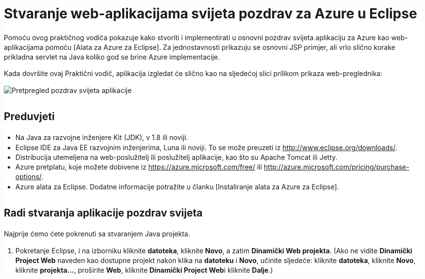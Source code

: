 <properties 
    pageTitle="Stvaranje web-aplikacijama svijeta pozdrav za Azure u Eclipse | Microsoft Azure" 
    description="Pomoću ovog praktičnog vodiča pokazuje kako pomoću alata za Azure za Eclipse da biste stvorili pozdrav svijeta web-aplikacijama za Azure." 
    services="app-service\web" 
    documentationCenter="java" 
    authors="rmcmurray" 
    manager="wpickett" 
    editor=""/>

<tags 
    ms.service="app-service-web" 
    ms.workload="web" 
    ms.tgt_pltfrm="na" 
    ms.devlang="Java" 
    ms.topic="article" 
    ms.date="08/26/2016" 
    ms.author="robmcm"/>

# <a name="create-a-hello-world-web-app-for-azure-in-eclipse"></a>Stvaranje web-aplikacijama svijeta pozdrav za Azure u Eclipse

Pomoću ovog praktičnog vodiča pokazuje kako stvoriti i implementirati u osnovni pozdrav svijeta aplikaciju za Azure kao web-aplikacijama pomoću [Alata za Azure za Eclipse]. Za jednostavnosti prikazuju se osnovni JSP primjer, ali vrlo slično korake prikladna servlet na Java koliko god se brine Azure implementacije.

Kada dovršite ovaj Praktični vodič, aplikacija izgledat će slično kao na sljedećoj slici prilikom prikaza web-preglednika:

![Pretpregled pozdrav svijeta aplikacije][01]
 
## <a name="prerequisites"></a>Preduvjeti

* Na Java za razvojne inženjere Kit (JDK), v 1.8 ili noviji.
* Eclipse IDE za Java EE razvojnim inženjerima, Luna ili noviji. To se može preuzeti iz <http://www.eclipse.org/downloads/>.
* Distribucija utemeljena na web-poslužitelj ili poslužitelj aplikacije, kao što su Apache Tomcat ili Jetty.
* Azure pretplatu, koje možete dobivene iz <https://azure.microsoft.com/free/> ili <http://azure.microsoft.com/pricing/purchase-options/>.
* Azure alata za Eclipse. Dodatne informacije potražite u članku [Instaliranje alata za Azure za Eclipse].

## <a name="to-create-a-hello-world-application"></a>Radi stvaranja aplikacije pozdrav svijeta

Najprije ćemo ćete pokrenuti sa stvaranjem Java projekta.

1. Pokretanje Eclipse, i na izborniku kliknite **datoteka**, kliknite **Novo**, a zatim **Dinamički Web projekta**. (Ako ne vidite **Dinamički Project Web** naveden kao dostupne projekt nakon klika na **datoteku** i **Novo**, učinite sljedeće: kliknite **datoteka**, kliknite **Novo**, kliknite **projekta...**, proširite **Web**, kliknite **Dinamički Project Web**i kliknite **Dalje**.)


[Azure komplet alata za Eclipse]: ../azure-toolkit-for-eclipse.md
[Azure komplet alata za IntelliJ]: ../azure-toolkit-for-intellij.md
[Create a Hello World Web App for Azure in Eclipse]: ./app-service-web-eclipse-create-hello-world-web-app.md
[Stvaranje web-aplikacijama svijeta pozdrav za Azure u IntelliJ]: ./app-service-web-intellij-create-hello-world-web-app.md
[Instalacija alata za Azure za Eclipse]: ../azure-toolkit-for-eclipse-installation.md
[Instalacija alata za Azure za IntelliJ]: ../azure-toolkit-for-intellij-installation.md
[Što je novo u Azure komplet alata za Eclipse]: ../azure-toolkit-for-eclipse-whats-new.md
[Što je novo u Azure komplet alata za IntelliJ]: ../azure-toolkit-for-intellij-whats-new.md
[Razvojni centar za Azure Java]: https://azure.microsoft.com/develop/java/
[Web-aplikacije pregled]: ./app-service-web-overview.md
[01]: ./media/app-service-web-eclipse-create-hello-world-web-app/01-Web-Page.png
[02]: ./media/app-service-web-eclipse-create-hello-world-web-app/02-Dynamic-Web-Project.png
[03]: ./media/app-service-web-eclipse-create-hello-world-web-app/03-Context-Menu.png
[04]: ./media/app-service-web-eclipse-create-hello-world-web-app/04-Log-In-Dialog.png
[05]: ./media/app-service-web-eclipse-create-hello-world-web-app/05-Manage-Subscriptions-Dialog.png
[06]: ./media/app-service-web-eclipse-create-hello-world-web-app/06-Deploy-To-Azure-Web-Container.png
[07a]: ./media/app-service-web-eclipse-create-hello-world-web-app/07a-New-Web-App-Container-Dialog.png
[07b]: ./media/app-service-web-eclipse-create-hello-world-web-app/07b-New-Web-App-Container-Dialog.png
[08]: ./media/app-service-web-eclipse-create-hello-world-web-app/08-New-Resource-Group-Dialog.png
[09]: ./media/app-service-web-eclipse-create-hello-world-web-app/09-New-Service-Plan-Dialog.png
[10]: ./media/app-service-web-eclipse-create-hello-world-web-app/10-Completed-Web-App-Container-Dialog.png
[11]: ./media/app-service-web-eclipse-create-hello-world-web-app/11-Completed-Deploy-Dialog.png
[12]: ./media/app-service-web-eclipse-create-hello-world-web-app/12-Activity-Log-View.png
[13]: ./media/app-service-web-eclipse-create-hello-world-web-app/13-Azure-Explorer-Web-App.png
[14]: ./media/app-service-web-eclipse-create-hello-world-web-app/14-publishDropdownButton.png
[15]: ./media/app-service-web-eclipse-create-hello-world-web-app/15-New-Azure-Web-Container.png